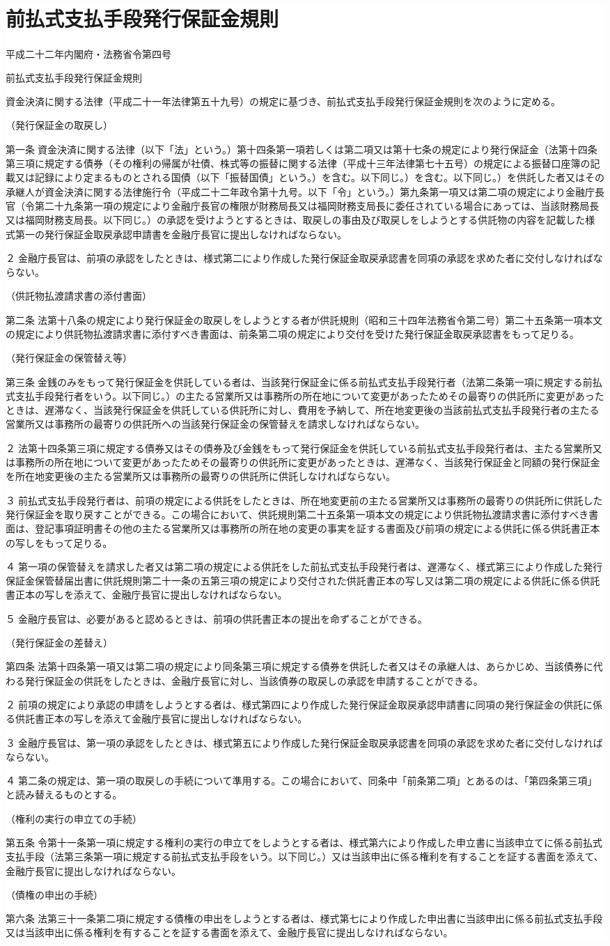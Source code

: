 # 前払式支払手段発行保証金規則

平成二十二年内閣府・法務省令第四号

前払式支払手段発行保証金規則

資金決済に関する法律（平成二十一年法律第五十九号）の規定に基づき、前払式支払手段発行保証金規則を次のように定める。

（発行保証金の取戻し）

第一条 資金決済に関する法律（以下「法」という。）第十四条第一項若しくは第二項又は第十七条の規定により発行保証金（法第十四条第三項に規定する債券（その権利の帰属が社債、株式等の振替に関する法律（平成十三年法律第七十五号）の規定による振替口座簿の記載又は記録により定まるものとされる国債（以下「振替国債」という。）を含む。以下同じ。）を含む。以下同じ。）を供託した者又はその承継人が資金決済に関する法律施行令（平成二十二年政令第十九号。以下「令」という。）第九条第一項又は第二項の規定により金融庁長官（令第二十九条第一項の規定により金融庁長官の権限が財務局長又は福岡財務支局長に委任されている場合にあっては、当該財務局長又は福岡財務支局長。以下同じ。）の承認を受けようとするときは、取戻しの事由及び取戻しをしようとする供託物の内容を記載した様式第一の発行保証金取戻承認申請書を金融庁長官に提出しなければならない。

２ 金融庁長官は、前項の承認をしたときは、様式第二により作成した発行保証金取戻承認書を同項の承認を求めた者に交付しなければならない。

（供託物払渡請求書の添付書面）

第二条 法第十八条の規定により発行保証金の取戻しをしようとする者が供託規則（昭和三十四年法務省令第二号）第二十五条第一項本文の規定により供託物払渡請求書に添付すべき書面は、前条第二項の規定により交付を受けた発行保証金取戻承認書をもって足りる。

（発行保証金の保管替え等）

第三条 金銭のみをもって発行保証金を供託している者は、当該発行保証金に係る前払式支払手段発行者（法第二条第一項に規定する前払式支払手段発行者をいう。以下同じ。）の主たる営業所又は事務所の所在地について変更があったためその最寄りの供託所に変更があったときは、遅滞なく、当該発行保証金を供託している供託所に対し、費用を予納して、所在地変更後の当該前払式支払手段発行者の主たる営業所又は事務所の最寄りの供託所への当該発行保証金の保管替えを請求しなければならない。

２ 法第十四条第三項に規定する債券又はその債券及び金銭をもって発行保証金を供託している前払式支払手段発行者は、主たる営業所又は事務所の所在地について変更があったためその最寄りの供託所に変更があったときは、遅滞なく、当該発行保証金と同額の発行保証金を所在地変更後の主たる営業所又は事務所の最寄りの供託所に供託しなければならない。

３ 前払式支払手段発行者は、前項の規定による供託をしたときは、所在地変更前の主たる営業所又は事務所の最寄りの供託所に供託した発行保証金を取り戻すことができる。この場合において、供託規則第二十五条第一項本文の規定により供託物払渡請求書に添付すべき書面は、登記事項証明書その他の主たる営業所又は事務所の所在地の変更の事実を証する書面及び前項の規定による供託に係る供託書正本の写しをもって足りる。

４ 第一項の保管替えを請求した者又は第二項の規定による供託をした前払式支払手段発行者は、遅滞なく、様式第三により作成した発行保証金保管替届出書に供託規則第二十一条の五第三項の規定により交付された供託書正本の写し又は第二項の規定による供託に係る供託書正本の写しを添えて、金融庁長官に提出しなければならない。

５ 金融庁長官は、必要があると認めるときは、前項の供託書正本の提出を命ずることができる。

（発行保証金の差替え）

第四条 法第十四条第一項又は第二項の規定により同条第三項に規定する債券を供託した者又はその承継人は、あらかじめ、当該債券に代わる発行保証金の供託をしたときは、金融庁長官に対し、当該債券の取戻しの承認を申請することができる。

２ 前項の規定により承認の申請をしようとする者は、様式第四により作成した発行保証金取戻承認申請書に同項の発行保証金の供託に係る供託書正本の写しを添えて金融庁長官に提出しなければならない。

３ 金融庁長官は、第一項の承認をしたときは、様式第五により作成した発行保証金取戻承認書を同項の承認を求めた者に交付しなければならない。

４ 第二条の規定は、第一項の取戻しの手続について準用する。この場合において、同条中「前条第二項」とあるのは、「第四条第三項」と読み替えるものとする。

（権利の実行の申立ての手続）

第五条 令第十一条第一項に規定する権利の実行の申立てをしようとする者は、様式第六により作成した申立書に当該申立てに係る前払式支払手段（法第三条第一項に規定する前払式支払手段をいう。以下同じ。）又は当該申出に係る権利を有することを証する書面を添えて、金融庁長官に提出しなければならない。

（債権の申出の手続）

第六条 法第三十一条第二項に規定する債権の申出をしようとする者は、様式第七により作成した申出書に当該申出に係る前払式支払手段又は当該申出に係る権利を有することを証する書面を添えて、金融庁長官に提出しなければならない。
